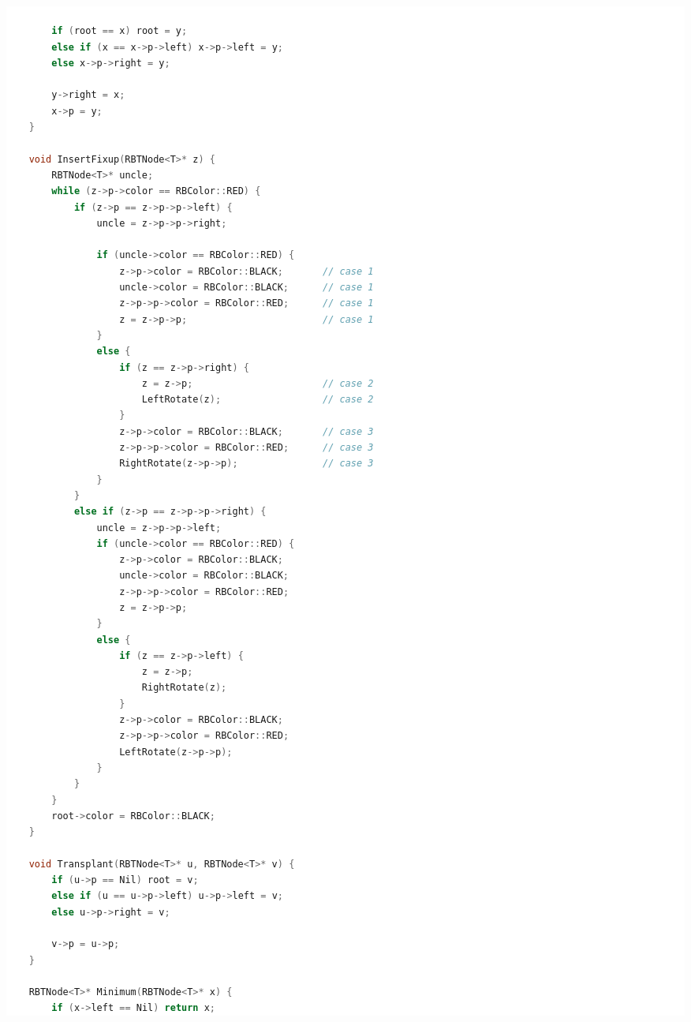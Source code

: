 ```C++

		if (root == x) root = y;
		else if (x == x->p->left) x->p->left = y;
		else x->p->right = y;

		y->right = x;
		x->p = y;
	}

	void InsertFixup(RBTNode<T>* z) {
		RBTNode<T>* uncle;
		while (z->p->color == RBColor::RED) {
			if (z->p == z->p->p->left) {
				uncle = z->p->p->right;

				if (uncle->color == RBColor::RED) {
					z->p->color = RBColor::BLACK;       // case 1
					uncle->color = RBColor::BLACK;      // case 1
					z->p->p->color = RBColor::RED;      // case 1
					z = z->p->p;                        // case 1
				}
				else {
					if (z == z->p->right) {
						z = z->p;                       // case 2
						LeftRotate(z);                  // case 2
					}
					z->p->color = RBColor::BLACK;       // case 3
					z->p->p->color = RBColor::RED;      // case 3
					RightRotate(z->p->p);               // case 3
				}
			}
			else if (z->p == z->p->p->right) {
				uncle = z->p->p->left;
				if (uncle->color == RBColor::RED) {
					z->p->color = RBColor::BLACK;
					uncle->color = RBColor::BLACK;
					z->p->p->color = RBColor::RED;
					z = z->p->p;
				}
				else {
					if (z == z->p->left) {
						z = z->p;
						RightRotate(z);
					}
					z->p->color = RBColor::BLACK;
					z->p->p->color = RBColor::RED;
					LeftRotate(z->p->p);
				}
			}
		}
		root->color = RBColor::BLACK;
	}

	void Transplant(RBTNode<T>* u, RBTNode<T>* v) {
		if (u->p == Nil) root = v;
		else if (u == u->p->left) u->p->left = v;
		else u->p->right = v;

		v->p = u->p;
	}

	RBTNode<T>* Minimum(RBTNode<T>* x) {
		if (x->left == Nil) return x;
```